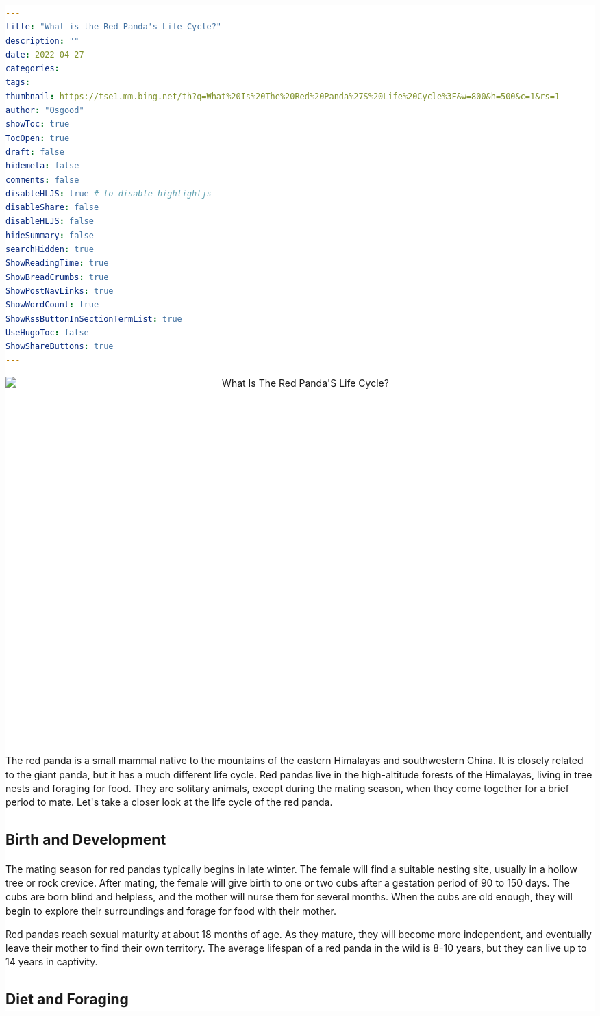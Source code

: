 ```yaml
---
title: "What is the Red Panda's Life Cycle?"
description: ""
date: 2022-04-27
categories: 
tags: 
thumbnail: https://tse1.mm.bing.net/th?q=What%20Is%20The%20Red%20Panda%27S%20Life%20Cycle%3F&w=800&h=500&c=1&rs=1
author: "Osgood"
showToc: true
TocOpen: true
draft: false
hidemeta: false
comments: false
disableHLJS: true # to disable highlightjs
disableShare: false
disableHLJS: false
hideSummary: false
searchHidden: true
ShowReadingTime: true
ShowBreadCrumbs: true
ShowPostNavLinks: true
ShowWordCount: true
ShowRssButtonInSectionTermList: true
UseHugoToc: false
ShowShareButtons: true
---
```


<center>
	<img src="https://tse1.mm.bing.net/th?q=What%20Is%20The%20Red%20Panda%27S%20Life%20Cycle%3F&w=800&h=500&c=1&rs=1" alt="What Is The Red Panda'S Life Cycle?" width="800" height="500" style="display: block; width: 100%; height: auto">
</center>

<p>The red panda is a small mammal native to the mountains of the eastern Himalayas and southwestern China. It is closely related to the giant panda, but it has a much different life cycle. Red pandas live in the high-altitude forests of the Himalayas, living in tree nests and foraging for food. They are solitary animals, except during the mating season, when they come together for a brief period to mate. Let's take a closer look at the life cycle of the red panda.</p>

<h2>Birth and Development</h2>

<p>The mating season for red pandas typically begins in late winter. The female will find a suitable nesting site, usually in a hollow tree or rock crevice. After mating, the female will give birth to one or two cubs after a gestation period of 90 to 150 days. The cubs are born blind and helpless, and the mother will nurse them for several months. When the cubs are old enough, they will begin to explore their surroundings and forage for food with their mother.</p>

<p>Red pandas reach sexual maturity at about 18 months of age. As they mature, they will become more independent, and eventually leave their mother to find their own territory. The average lifespan of a red panda in the wild is 8-10 years, but they can live up to 14 years in captivity.</p>

<h2>Diet and Foraging</h2>
